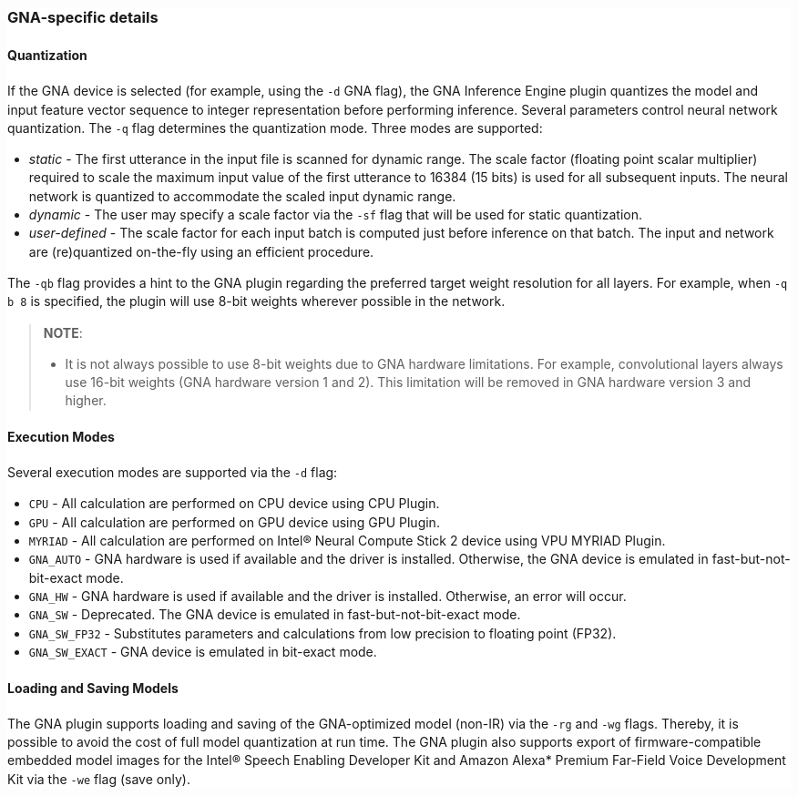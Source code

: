 ### GNA-specific details

#### Quantization

If the GNA device is selected (for example, using the `-d` GNA flag), the GNA Inference Engine plugin quantizes the model and input feature vector sequence to integer representation before performing inference.
Several parameters control neural network quantization. The `-q` flag determines the quantization mode.
Three modes are supported:

- *static* - The first
utterance in the input file is scanned for dynamic range.  The scale factor (floating point scalar multiplier) required to scale the maximum input value of the first utterance to 16384 (15 bits) is used
for all subsequent inputs.  The neural network is quantized to accommodate the scaled input dynamic range.
- *dynamic* - The user may specify a scale factor via the `-sf` flag that will be used for static quantization.
- *user-defined* - The scale factor for each input batch is computed
just before inference on that batch.  The input and network are (re)quantized on-the-fly using an efficient procedure.

The `-qb` flag provides a hint to the GNA plugin regarding the preferred target weight resolution for all layers.  For example, when `-qb 8` is specified, the plugin will use 8-bit weights wherever possible in the
network.
> **NOTE**:
>
> - It is not always possible to use 8-bit weights due to GNA hardware limitations. For example, convolutional layers always use 16-bit weights (GNA hardware version 1 and 2).  This limitation
will be removed in GNA hardware version 3 and higher.

#### Execution Modes

Several execution modes are supported via the `-d` flag:

- `CPU` - All calculation are performed on CPU device using CPU Plugin.
- `GPU` - All calculation are performed on GPU device using GPU Plugin.
- `MYRIAD` - All calculation are performed on Intel® Neural Compute Stick 2 device using VPU MYRIAD Plugin.
- `GNA_AUTO` - GNA hardware is used if available and the driver is installed. Otherwise, the GNA device is emulated in fast-but-not-bit-exact mode.
- `GNA_HW` - GNA hardware is used if available and the driver is installed. Otherwise, an error will occur.
- `GNA_SW` - Deprecated. The GNA device is emulated in fast-but-not-bit-exact mode.
- `GNA_SW_FP32` - Substitutes parameters and calculations from low precision to floating point (FP32).
- `GNA_SW_EXACT` - GNA device is emulated in bit-exact mode.

#### Loading and Saving Models

The GNA plugin supports loading and saving of the GNA-optimized model (non-IR) via the `-rg` and `-wg` flags.  Thereby, it is possible to avoid the cost of full model quantization at run time. The GNA plugin also supports export of firmware-compatible embedded model images for the Intel® Speech Enabling Developer Kit and Amazon Alexa* Premium Far-Field Voice Development Kit via the `-we` flag (save only).
